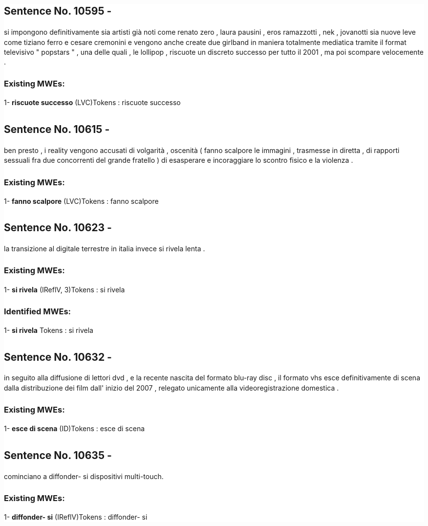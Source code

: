 ## Sentence No. 10595 - 
si impongono definitivamente sia artisti già noti come renato zero , laura pausini , eros ramazzotti , nek , jovanotti sia nuove leve come tiziano ferro e cesare cremonini e vengono anche create due girlband in maniera totalmente mediatica tramite il format televisivo " popstars " , una delle quali , le lollipop , riscuote un discreto successo per tutto il 2001 , ma poi scompare velocemente . 
### Existing MWEs: 
1- **riscuote successo** (LVC)Tokens : 
riscuote
successo

## Sentence No. 10615 - 
ben presto , i reality vengono accusati di volgarità , oscenità ( fanno scalpore le immagini , trasmesse in diretta , di rapporti sessuali fra due concorrenti del grande fratello ) di esasperare e incoraggiare lo scontro fisico e la violenza . 
### Existing MWEs: 
1- **fanno scalpore** (LVC)Tokens : 
fanno
scalpore

## Sentence No. 10623 - 
la transizione al digitale terrestre in italia invece si rivela lenta . 
### Existing MWEs: 
1- **si rivela** (IReflV, 3)Tokens : 
si
rivela

### Identified MWEs: 
1- **si rivela** Tokens : 
si
rivela

## Sentence No. 10632 - 
in seguito alla diffusione di lettori dvd , e la recente nascita del formato blu-ray disc , il formato vhs esce definitivamente di scena dalla distribuzione dei film dall' inizio del 2007 , relegato unicamente alla videoregistrazione domestica . 
### Existing MWEs: 
1- **esce di scena** (ID)Tokens : 
esce
di
scena

## Sentence No. 10635 - 
cominciano a diffonder- si dispositivi multi-touch. 
### Existing MWEs: 
1- **diffonder- si** (IReflV)Tokens : 
diffonder-
si
